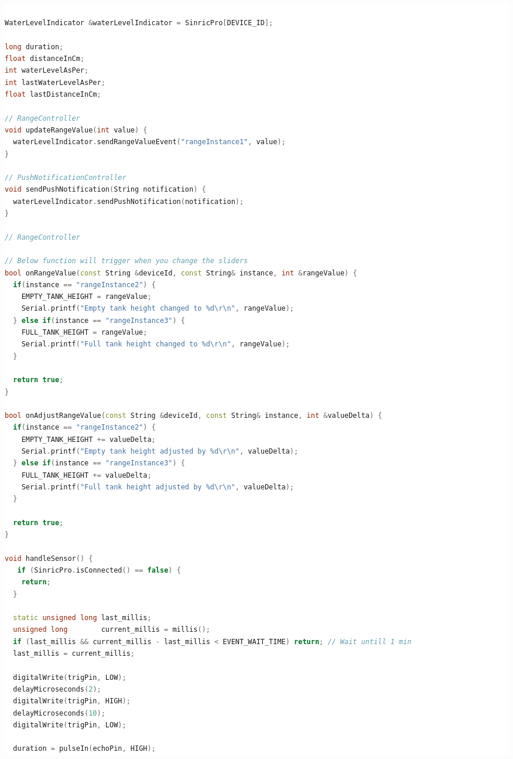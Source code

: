 ```cpp

WaterLevelIndicator &waterLevelIndicator = SinricPro[DEVICE_ID];

long duration;
float distanceInCm; 
int waterLevelAsPer;
int lastWaterLevelAsPer;
float lastDistanceInCm;

// RangeController
void updateRangeValue(int value) {
  waterLevelIndicator.sendRangeValueEvent("rangeInstance1", value);
}

// PushNotificationController
void sendPushNotification(String notification) {
  waterLevelIndicator.sendPushNotification(notification);
}

// RangeController

// Below function will trigger when you change the sliders
bool onRangeValue(const String &deviceId, const String& instance, int &rangeValue) {
  if(instance == "rangeInstance2") {
    EMPTY_TANK_HEIGHT = rangeValue;
    Serial.printf("Empty tank height changed to %d\r\n", rangeValue);
  } else if(instance == "rangeInstance3") { 
    FULL_TANK_HEIGHT = rangeValue;
    Serial.printf("Full tank height changed to %d\r\n", rangeValue);
  }
  
  return true;
}

bool onAdjustRangeValue(const String &deviceId, const String& instance, int &valueDelta) {
  if(instance == "rangeInstance2") {
    EMPTY_TANK_HEIGHT += valueDelta;
    Serial.printf("Empty tank height adjusted by %d\r\n", valueDelta);
  } else if(instance == "rangeInstance3") { 
    FULL_TANK_HEIGHT += valueDelta;
    Serial.printf("Full tank height adjusted by %d\r\n", valueDelta);
  }
  
  return true;
}

void handleSensor() {
   if (SinricPro.isConnected() == false) {
    return; 
  }

  static unsigned long last_millis;
  unsigned long        current_millis = millis();
  if (last_millis && current_millis - last_millis < EVENT_WAIT_TIME) return; // Wait untill 1 min
  last_millis = current_millis;

  digitalWrite(trigPin, LOW);
  delayMicroseconds(2);
  digitalWrite(trigPin, HIGH);
  delayMicroseconds(10);
  digitalWrite(trigPin, LOW);
  
  duration = pulseIn(echoPin, HIGH);   
```